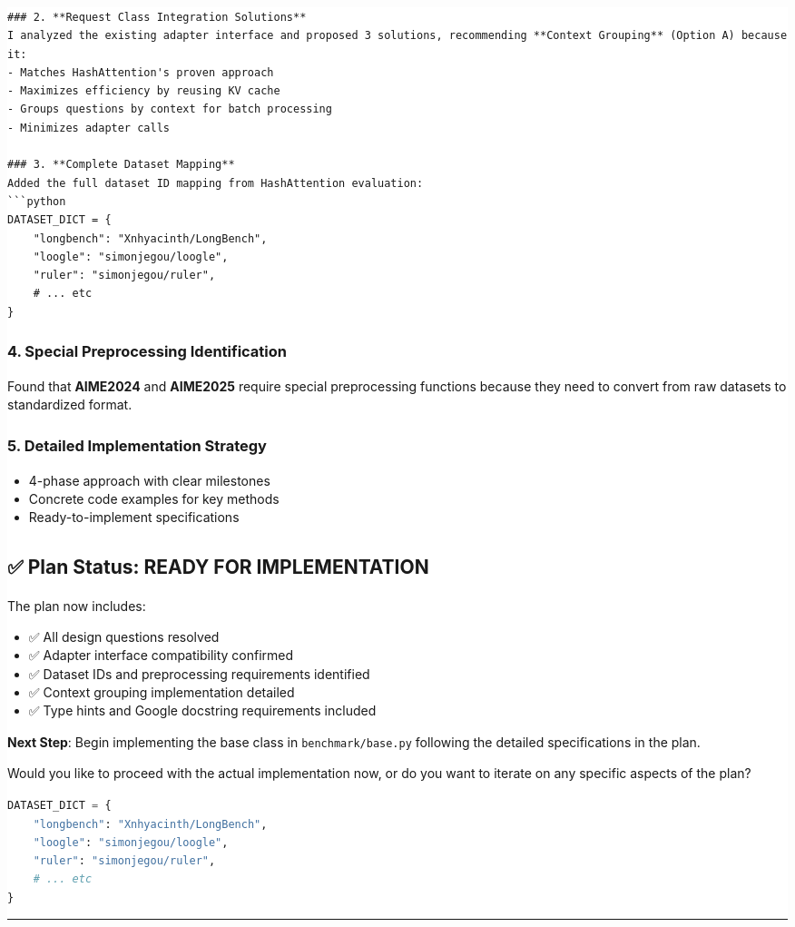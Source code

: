 ```
### 2. **Request Class Integration Solutions**
I analyzed the existing adapter interface and proposed 3 solutions, recommending **Context Grouping** (Option A) because it:
- Matches HashAttention's proven approach
- Maximizes efficiency by reusing KV cache
- Groups questions by context for batch processing
- Minimizes adapter calls

### 3. **Complete Dataset Mapping**
Added the full dataset ID mapping from HashAttention evaluation:
```python
DATASET_DICT = {
    "longbench": "Xnhyacinth/LongBench",
    "loogle": "simonjegou/loogle",
    "ruler": "simonjegou/ruler",
    # ... etc
}
```

### 4. **Special Preprocessing Identification**
Found that **AIME2024** and **AIME2025** require special preprocessing functions because they need to convert from raw datasets to standardized format.

### 5. **Detailed Implementation Strategy**
- 4-phase approach with clear milestones
- Concrete code examples for key methods
- Ready-to-implement specifications

## ✅ Plan Status: **READY FOR IMPLEMENTATION**

The plan now includes:
- ✅ All design questions resolved
- ✅ Adapter interface compatibility confirmed  
- ✅ Dataset IDs and preprocessing requirements identified
- ✅ Context grouping implementation detailed
- ✅ Type hints and Google docstring requirements included

**Next Step**: Begin implementing the base class in `benchmark/base.py` following the detailed specifications in the plan.

Would you like to proceed with the actual implementation now, or do you want to iterate on any specific aspects of the plan?

```python
DATASET_DICT = {
    "longbench": "Xnhyacinth/LongBench",
    "loogle": "simonjegou/loogle",
    "ruler": "simonjegou/ruler",
    # ... etc
}
```

---